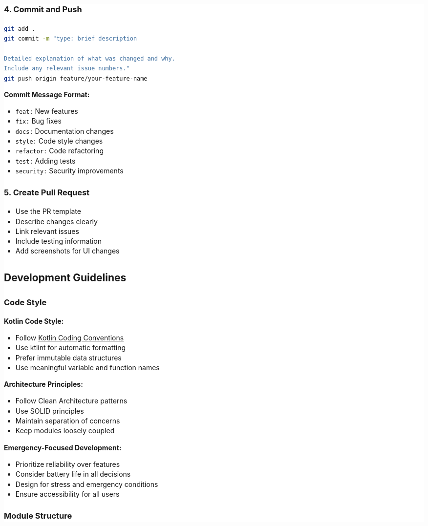 ### 4. Commit and Push

```bash
git add .
git commit -m "type: brief description

Detailed explanation of what was changed and why.
Include any relevant issue numbers."
git push origin feature/your-feature-name
```

**Commit Message Format:**
- `feat:` New features
- `fix:` Bug fixes
- `docs:` Documentation changes
- `style:` Code style changes
- `refactor:` Code refactoring
- `test:` Adding tests
- `security:` Security improvements

### 5. Create Pull Request

- Use the PR template
- Describe changes clearly
- Link relevant issues
- Include testing information
- Add screenshots for UI changes

## Development Guidelines

### Code Style

**Kotlin Code Style:**
- Follow [Kotlin Coding Conventions](https://kotlinlang.org/docs/coding-conventions.html)
- Use ktlint for automatic formatting
- Prefer immutable data structures
- Use meaningful variable and function names

**Architecture Principles:**
- Follow Clean Architecture patterns
- Use SOLID principles
- Maintain separation of concerns
- Keep modules loosely coupled

**Emergency-Focused Development:**
- Prioritize reliability over features
- Consider battery life in all decisions
- Design for stress and emergency conditions
- Ensure accessibility for all users

### Module Structure
